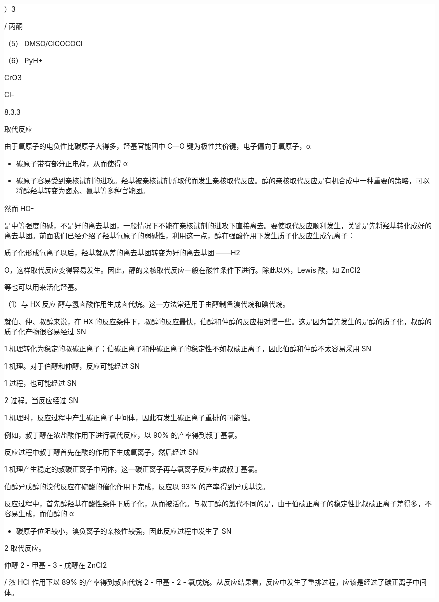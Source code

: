 ）3

/ 丙酮

（5） DMSO/ClCOCOCl

（6） PyH+

CrO3

Cl-

8.3.3

取代反应

由于氧原子的电负性比碳原子大得多，羟基官能团中 C—O 键为极性共价键，电子偏向于氧原子，α

- 碳原子带有部分正电荷，从而使得 α

- 碳原子容易受到亲核试剂的进攻。羟基被亲核试剂所取代而发生亲核取代反应。醇的亲核取代反应是有机合成中一种重要的策略，可以将醇羟基转变为卤素、氰基等多种官能团。

然而 HO-

是中等强度的碱，不是好的离去基团，一般情况下不能在亲核试剂的进攻下直接离去。要使取代反应顺利发生，关键是先将羟基转化成好的离去基团。前面我们已经介绍了羟基氧原子的弱碱性，利用这一点，醇在强酸作用下发生质子化反应生成氧离子：

质子化形成氧离子以后，羟基就从差的离去基团转变为好的离去基团 ——H2

O，这样取代反应变得容易发生。因此，醇的亲核取代反应一般在酸性条件下进行。除此以外，Lewis 酸，如 ZnCl2

等也可以用来活化羟基。

（1）与 HX 反应 醇与氢卤酸作用生成卤代烷。这一方法常适用于由醇制备溴代烷和碘代烷。

就伯、仲、叔醇来说，在 HX 的反应条件下，叔醇的反应最快，伯醇和仲醇的反应相对慢一些。这是因为首先发生的是醇的质子化，叔醇的质子化产物很容易经过 SN

1 机理转化为稳定的叔碳正离子；伯碳正离子和仲碳正离子的稳定性不如叔碳正离子，因此伯醇和仲醇不太容易采用 SN

1 机理。对于伯醇和仲醇，反应可能经过 SN

1 过程，也可能经过 SN

2 过程。当反应经过 SN

1 机理时，反应过程中产生碳正离子中间体，因此有发生碳正离子重排的可能性。

例如，叔丁醇在浓盐酸作用下进行氯代反应，以 90% 的产率得到叔丁基氯。

反应过程中叔丁醇首先在酸的作用下生成氧离子，然后经过 SN

1 机理产生稳定的叔碳正离子中间体，这一碳正离子再与氯离子反应生成叔丁基氯。

伯醇异戊醇的溴代反应在硫酸的催化作用下完成，反应以 93% 的产率得到异戊基溴。

反应过程中，首先醇羟基在酸性条件下质子化，从而被活化。与叔丁醇的氯代不同的是，由于伯碳正离子的稳定性比叔碳正离子差得多，不容易生成，而伯醇的 α

- 碳原子位阻较小，溴负离子的亲核性较强，因此反应过程中发生了 SN

2 取代反应。

仲醇 2 - 甲基 - 3 - 戊醇在 ZnCl2

/ 浓 HCl 作用下以 89% 的产率得到叔卤代烷 2 - 甲基 - 2 - 氯戊烷。从反应结果看，反应中发生了重排过程，应该是经过了碳正离子中间体。

